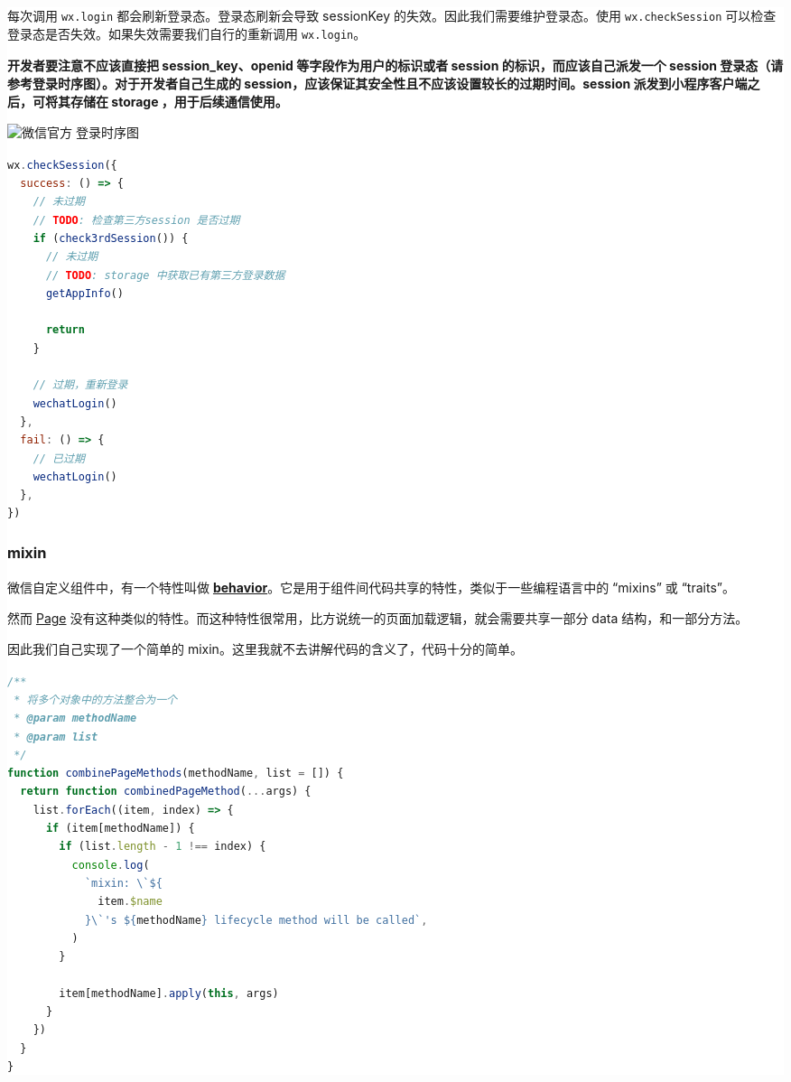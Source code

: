 每次调用 `wx.login` 都会刷新登录态。登录态刷新会导致 sessionKey 的失效。因此我们需要维护登录态。使用 `wx.checkSession` 可以检查登录态是否失效。如果失效需要我们自行的重新调用 `wx.login`。

**开发者要注意不应该直接把 session_key、openid 等字段作为用户的标识或者 session 的标识，而应该自己派发一个 session 登录态（请参考登录时序图）。对于开发者自己生成的 session，应该保证其安全性且不应该设置较长的过期时间。session 派发到小程序客户端之后，可将其存储在 storage ，用于后续通信使用。**

![微信官方 登录时序图](https://mp.weixin.qq.com/debug/wxadoc/dev/image/login.png?t=201828)


```javascript
wx.checkSession({
  success: () => {
    // 未过期
    // TODO: 检查第三方session 是否过期
    if (check3rdSession()) {
      // 未过期
      // TODO: storage 中获取已有第三方登录数据
      getAppInfo()
      
      return
    }
    
    // 过期，重新登录
    wechatLogin()
  },
  fail: () => {
    // 已过期
    wechatLogin()
  },
})
```


### mixin

微信自定义组件中，有一个特性叫做 **[behavior](https://mp.weixin.qq.com/debug/wxadoc/dev/framework/custom-component/behaviors.html)**。它是用于组件间代码共享的特性，类似于一些编程语言中的 “mixins” 或 “traits”。

然而 [Page](https://mp.weixin.qq.com/debug/wxadoc/dev/framework/app-service/page.html) 没有这种类似的特性。而这种特性很常用，比方说统一的页面加载逻辑，就会需要共享一部分 data 结构，和一部分方法。

因此我们自己实现了一个简单的 mixin。这里我就不去讲解代码的含义了，代码十分的简单。

```javascript
/**
 * 将多个对象中的方法整合为一个
 * @param methodName
 * @param list
 */
function combinePageMethods(methodName, list = []) {
  return function combinedPageMethod(...args) {
    list.forEach((item, index) => {
      if (item[methodName]) {
        if (list.length - 1 !== index) {
          console.log(
            `mixin: \`${
              item.$name
            }\`'s ${methodName} lifecycle method will be called`,
          )
        }

        item[methodName].apply(this, args)
      }
    })
  }
}

```